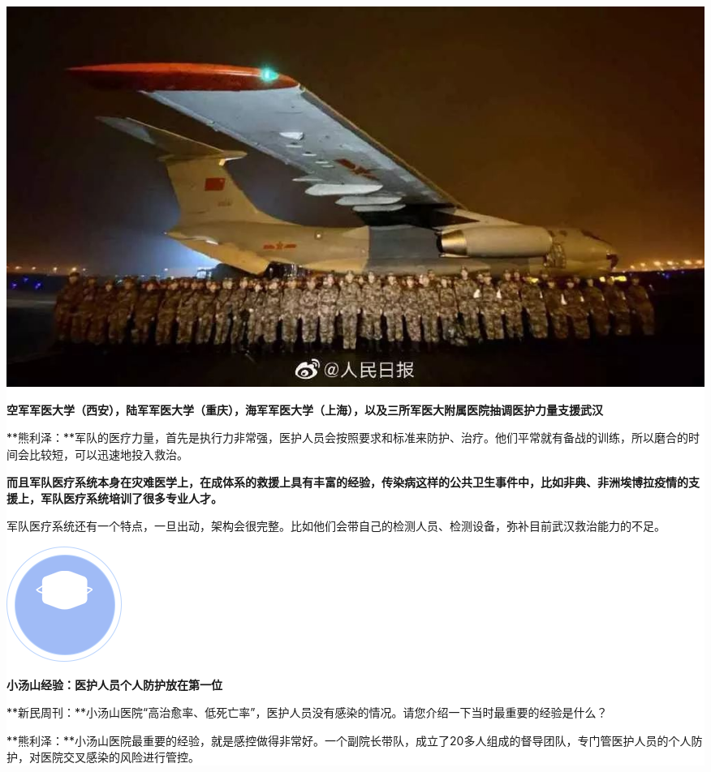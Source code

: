 ![](/images/post/236a9cae3802c6bafeec4b5224df0bdd.jpg)

**空军军医大学（西安），陆军军医大学（重庆），海军军医大学（上海），以及三所军医大附属医院抽调医护力量支援武汉**  

**熊利泽：**军队的医疗力量，首先是执行力非常强，医护人员会按照要求和标准来防护、治疗。他们平常就有备战的训练，所以磨合的时间会比较短，可以迅速地投入救治。

**而且军队医疗系统本身在灾难医学上，在成体系的救援上具有丰富的经验，传染病这样的公共卫生事件中，比如非典、非洲埃博拉疫情的支援上，军队医疗系统培训了很多专业人才。**

军队医疗系统还有一个特点，一旦出动，架构会很完整。比如他们会带自己的检测人员、检测设备，弥补目前武汉救治能力的不足。

![](/images/post/29966328bbad12cb7568195c66112702.jpg)

**小汤山经验：医护人员个人防护放在第一位**

**新民周刊：**小汤山医院“高治愈率、低死亡率”，医护人员没有感染的情况。请您介绍一下当时最重要的经验是什么？

**熊利泽：**小汤山医院最重要的经验，就是感控做得非常好。一个副院长带队，成立了20多人组成的督导团队，专门管医护人员的个人防护，对医院交叉感染的风险进行管控。
